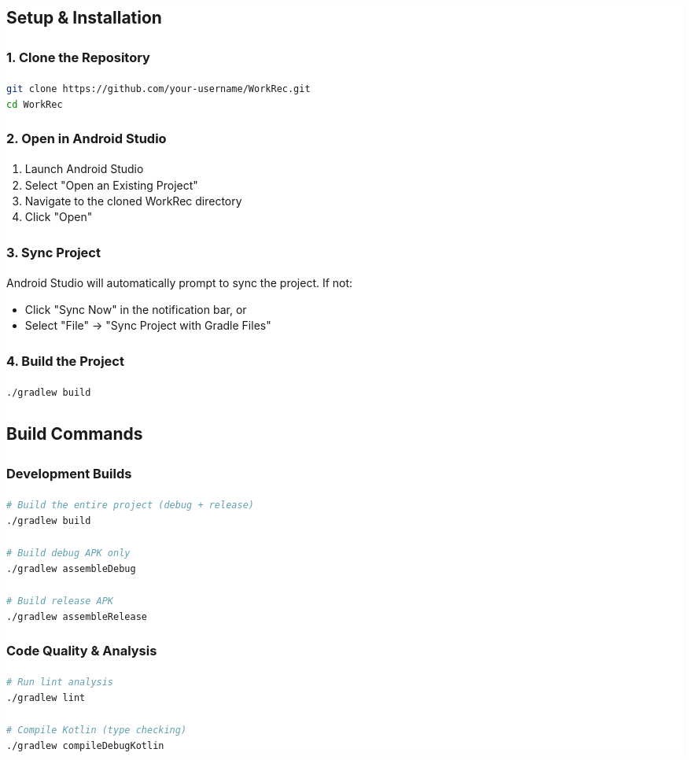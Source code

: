 ## Setup & Installation

### 1. Clone the Repository

```bash
git clone https://github.com/your-username/WorkRec.git
cd WorkRec
```

### 2. Open in Android Studio

1. Launch Android Studio
2. Select "Open an Existing Project"
3. Navigate to the cloned WorkRec directory
4. Click "Open"

### 3. Sync Project

Android Studio will automatically prompt to sync the project. If not:
- Click "Sync Now" in the notification bar, or
- Select "File" → "Sync Project with Gradle Files"

### 4. Build the Project

```bash
./gradlew build
```

## Build Commands

### Development Builds

```bash
# Build the entire project (debug + release)
./gradlew build

# Build debug APK only
./gradlew assembleDebug

# Build release APK
./gradlew assembleRelease
```

### Code Quality & Analysis

```bash
# Run lint analysis
./gradlew lint

# Compile Kotlin (type checking)
./gradlew compileDebugKotlin
```

